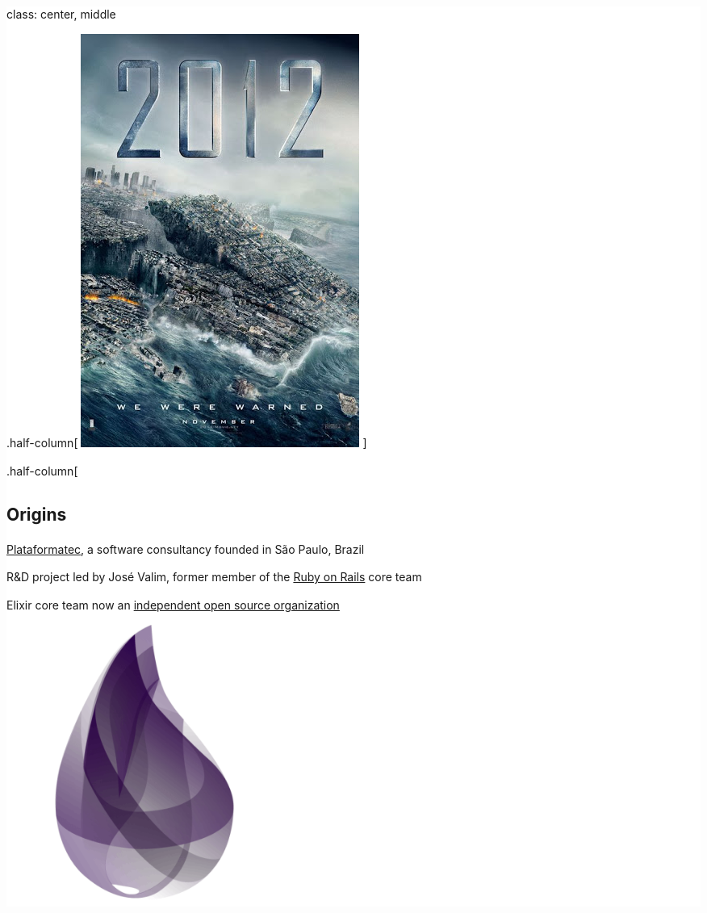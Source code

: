 class: center, middle

.half-column[
![2012](../img/2012.jpg)
]

.half-column[
## Origins

[Plataformatec](https://plataformatec.com/en/), a software consultancy founded in São Paulo, Brazil

R&D project led by José Valim, former member of the [Ruby on Rails](https://rubyonrails.org) core team

Elixir core team now an [independent open source organization](http://blog.plataformatec.com.br/2020/01/important-information-about-our-elixir-and-ruby-open-source-projects/)

<img src="../img/elixir-orig.png" width=40% />